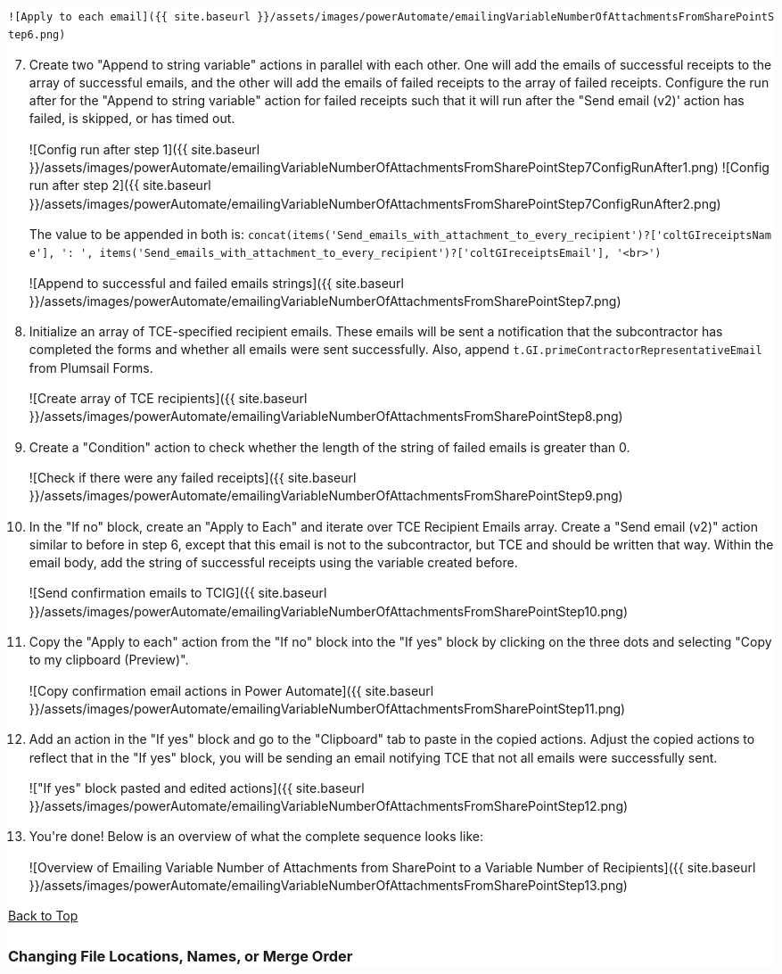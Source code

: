     ![Apply to each email]({{ site.baseurl }}/assets/images/powerAutomate/emailingVariableNumberOfAttachmentsFromSharePointStep6.png)

7. Create two "Append to string variable" actions in parallel with each other. One will add the emails of successful receipts to the array of successful emails, and the other will add the emails of failed receipts to the array of failed receipts. Configure the run after for the "Append to string variable" action for failed receipts such that it will run after the "Send email (v2)' action has failed, is skipped, or has timed out.

    ![Config run after step 1]({{ site.baseurl }}/assets/images/powerAutomate/emailingVariableNumberOfAttachmentsFromSharePointStep7ConfigRunAfter1.png)
    ![Config run after step 2]({{ site.baseurl }}/assets/images/powerAutomate/emailingVariableNumberOfAttachmentsFromSharePointStep7ConfigRunAfter2.png)

    The value to be appended in both is: 
    `concat(items('Send_emails_with_attachment_to_every_recipient')?['coltGIreceiptsName'], ': ', items('Send_emails_with_attachment_to_every_recipient')?['coltGIreceiptsEmail'], '<br>')`

    ![Append to successful and failed emails strings]({{ site.baseurl }}/assets/images/powerAutomate/emailingVariableNumberOfAttachmentsFromSharePointStep7.png)

8. Initialize an array of TCE-specified recipient emails. These emails will be sent a notification that the subcontractor has completed the forms and whether all emails were sent successfully. Also, append `t.GI.primeContractorRepresentativeEmail` from Plumsail Forms. 

    ![Create array of TCE recipients]({{ site.baseurl }}/assets/images/powerAutomate/emailingVariableNumberOfAttachmentsFromSharePointStep8.png)

9. Create a "Condition" action to check whether the length of the string of failed emails is greater than 0. 

    ![Check if there were any failed receipts]({{ site.baseurl }}/assets/images/powerAutomate/emailingVariableNumberOfAttachmentsFromSharePointStep9.png)

10. In the "If no" block, create an "Apply to Each" and iterate over TCE Recipient Emails array. Create a "Send email (v2)" action similar to before in step 6, except that this email is not to the subcontractor, but TCE and should be written that way. Within the email body, add the string of successful receipts using the variable created before. 

    ![Send confirmation emails to TCIG]({{ site.baseurl }}/assets/images/powerAutomate/emailingVariableNumberOfAttachmentsFromSharePointStep10.png)

11. Copy the "Apply to each" action from the "If no" block into the "If yes" block by clicking on the three dots and selecting "Copy to my clipboard (Preview)".

    ![Copy confirmation email actions in Power Automate]({{ site.baseurl }}/assets/images/powerAutomate/emailingVariableNumberOfAttachmentsFromSharePointStep11.png)

12. Add an action in the "If yes" block and go to the "Clipboard" tab to paste in the copied actions. Adjust the copied actions to reflect that in the "If yes" block, you will be sending an email notifying TCE that not all emails were successfully sent.

    !["If yes" block pasted and edited actions]({{ site.baseurl }}/assets/images/powerAutomate/emailingVariableNumberOfAttachmentsFromSharePointStep12.png)

13. You're done! Below is an overview of what the complete sequence looks like:

    ![Overview of Emailing Variable Number of Attachments from SharePoint to a Variable Number of Recipients]({{ site.baseurl }}/assets/images/powerAutomate/emailingVariableNumberOfAttachmentsFromSharePointStep13.png)

[Back to Top](#top)

### Changing File Locations, Names, or Merge Order
